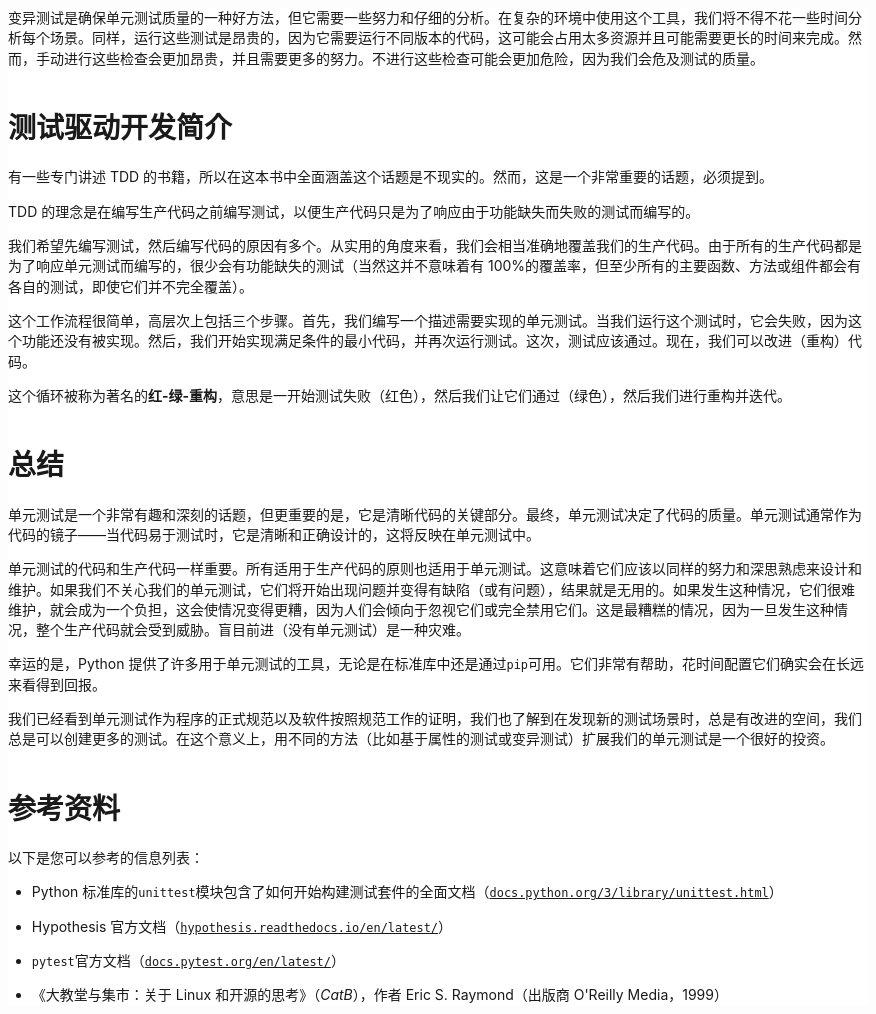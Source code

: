 变异测试是确保单元测试质量的一种好方法，但它需要一些努力和仔细的分析。在复杂的环境中使用这个工具，我们将不得不花一些时间分析每个场景。同样，运行这些测试是昂贵的，因为它需要运行不同版本的代码，这可能会占用太多资源并且可能需要更长的时间来完成。然而，手动进行这些检查会更加昂贵，并且需要更多的努力。不进行这些检查可能会更加危险，因为我们会危及测试的质量。

# 测试驱动开发简介

有一些专门讲述 TDD 的书籍，所以在这本书中全面涵盖这个话题是不现实的。然而，这是一个非常重要的话题，必须提到。

TDD 的理念是在编写生产代码之前编写测试，以便生产代码只是为了响应由于功能缺失而失败的测试而编写的。

我们希望先编写测试，然后编写代码的原因有多个。从实用的角度来看，我们会相当准确地覆盖我们的生产代码。由于所有的生产代码都是为了响应单元测试而编写的，很少会有功能缺失的测试（当然这并不意味着有 100%的覆盖率，但至少所有的主要函数、方法或组件都会有各自的测试，即使它们并不完全覆盖）。

这个工作流程很简单，高层次上包括三个步骤。首先，我们编写一个描述需要实现的单元测试。当我们运行这个测试时，它会失败，因为这个功能还没有被实现。然后，我们开始实现满足条件的最小代码，并再次运行测试。这次，测试应该通过。现在，我们可以改进（重构）代码。

这个循环被称为著名的**红-绿-重构**，意思是一开始测试失败（红色），然后我们让它们通过（绿色），然后我们进行重构并迭代。

# 总结

单元测试是一个非常有趣和深刻的话题，但更重要的是，它是清晰代码的关键部分。最终，单元测试决定了代码的质量。单元测试通常作为代码的镜子——当代码易于测试时，它是清晰和正确设计的，这将反映在单元测试中。

单元测试的代码和生产代码一样重要。所有适用于生产代码的原则也适用于单元测试。这意味着它们应该以同样的努力和深思熟虑来设计和维护。如果我们不关心我们的单元测试，它们将开始出现问题并变得有缺陷（或有问题），结果就是无用的。如果发生这种情况，它们很难维护，就会成为一个负担，这会使情况变得更糟，因为人们会倾向于忽视它们或完全禁用它们。这是最糟糕的情况，因为一旦发生这种情况，整个生产代码就会受到威胁。盲目前进（没有单元测试）是一种灾难。

幸运的是，Python 提供了许多用于单元测试的工具，无论是在标准库中还是通过`pip`可用。它们非常有帮助，花时间配置它们确实会在长远来看得到回报。

我们已经看到单元测试作为程序的正式规范以及软件按照规范工作的证明，我们也了解到在发现新的测试场景时，总是有改进的空间，我们总是可以创建更多的测试。在这个意义上，用不同的方法（比如基于属性的测试或变异测试）扩展我们的单元测试是一个很好的投资。

# 参考资料

以下是您可以参考的信息列表：

+   Python 标准库的`unittest`模块包含了如何开始构建测试套件的全面文档（[`docs.python.org/3/library/unittest.html`](https://docs.python.org/3/library/unittest.html)）

+   Hypothesis 官方文档（[`hypothesis.readthedocs.io/en/latest/`](https://hypothesis.readthedocs.io/en/latest/)）

+   `pytest`官方文档（[`docs.pytest.org/en/latest/`](https://docs.pytest.org/en/latest/)）

+   《大教堂与集市：关于 Linux 和开源的思考》（*CatB*），作者 Eric S. Raymond（出版商 O'Reilly Media，1999）
